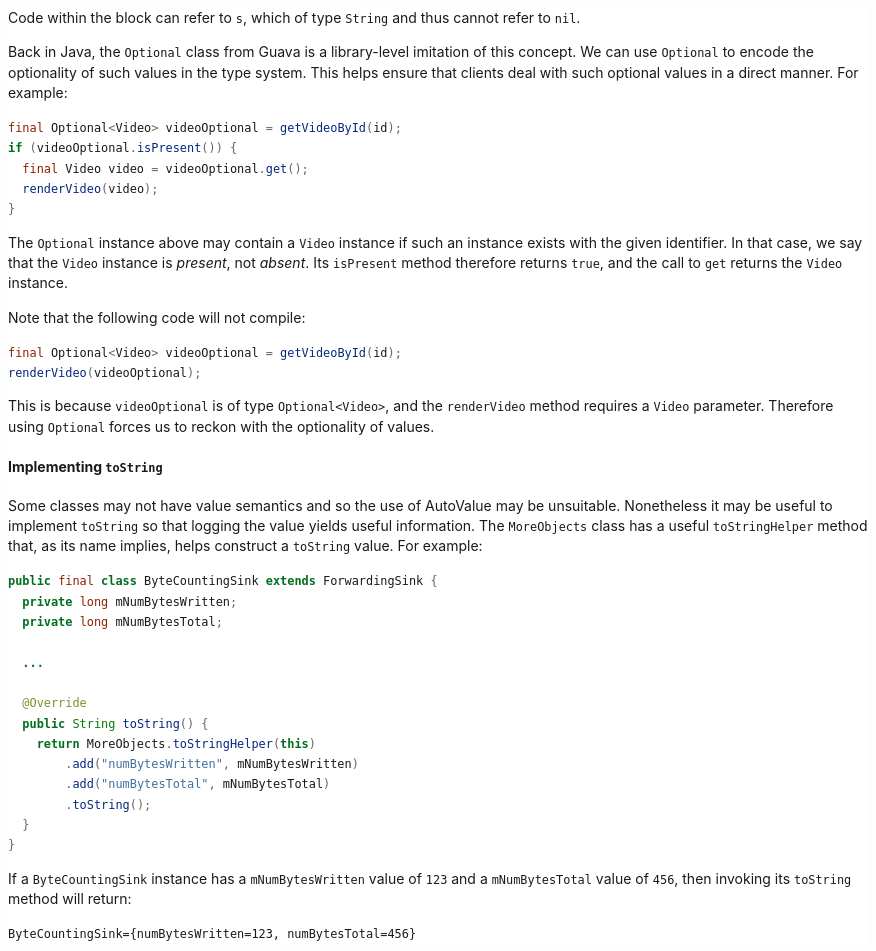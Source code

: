 Code within the block can refer to `s`, which of type `String` and thus cannot refer to `nil`.

Back in Java, the `Optional` class from Guava is a library-level imitation of this concept. We can use `Optional` to encode the optionality of such values in the type system. This helps ensure that clients deal with such optional values in a direct manner. For example:

```java
final Optional<Video> videoOptional = getVideoById(id);
if (videoOptional.isPresent()) {
  final Video video = videoOptional.get(); 
  renderVideo(video);
}
```

The `Optional` instance above may contain a `Video` instance if such an instance exists with the given identifier. In that case, we say that the `Video` instance is *present*, not *absent*. Its `isPresent` method therefore returns `true`, and the call to `get` returns the `Video` instance.

Note that the following code will not compile:

```java
final Optional<Video> videoOptional = getVideoById(id);
renderVideo(videoOptional);
```

This is because `videoOptional` is of type `Optional<Video>`, and the `renderVideo` method requires a `Video` parameter. Therefore using `Optional` forces us to reckon with the optionality of values.

#### Implementing `toString`

Some classes may not have value semantics and so the use of AutoValue may be unsuitable. Nonetheless it may be useful to implement `toString` so that logging the value yields useful information. The `MoreObjects` class has a useful `toStringHelper` method that, as its name implies, helps construct a `toString` value. For example:

```java
public final class ByteCountingSink extends ForwardingSink {
  private long mNumBytesWritten;
  private long mNumBytesTotal;

  ...

  @Override
  public String toString() {
    return MoreObjects.toStringHelper(this)
        .add("numBytesWritten", mNumBytesWritten)
        .add("numBytesTotal", mNumBytesTotal)
        .toString();
  }
}
```

If a `ByteCountingSink` instance has a `mNumBytesWritten` value of `123` and a `mNumBytesTotal` value of `456`, then invoking its `toString` method will return:

```
ByteCountingSink={numBytesWritten=123, numBytesTotal=456}
```

